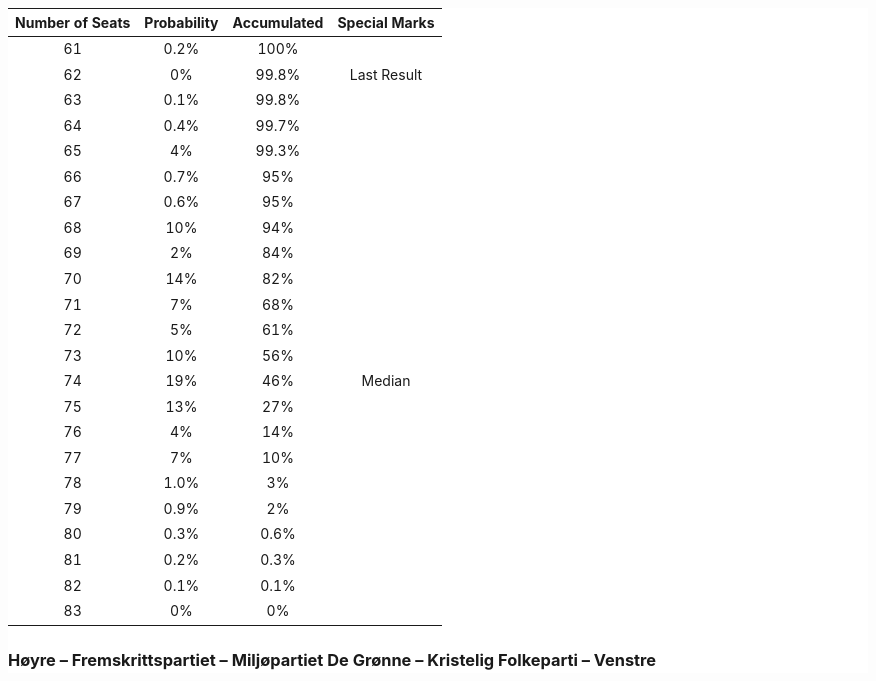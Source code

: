 
| Number of Seats | Probability | Accumulated | Special Marks |
|:---------------:|:-----------:|:-----------:|:-------------:|
| 61 | 0.2% | 100% |  |
| 62 | 0% | 99.8% | Last Result |
| 63 | 0.1% | 99.8% |  |
| 64 | 0.4% | 99.7% |  |
| 65 | 4% | 99.3% |  |
| 66 | 0.7% | 95% |  |
| 67 | 0.6% | 95% |  |
| 68 | 10% | 94% |  |
| 69 | 2% | 84% |  |
| 70 | 14% | 82% |  |
| 71 | 7% | 68% |  |
| 72 | 5% | 61% |  |
| 73 | 10% | 56% |  |
| 74 | 19% | 46% | Median |
| 75 | 13% | 27% |  |
| 76 | 4% | 14% |  |
| 77 | 7% | 10% |  |
| 78 | 1.0% | 3% |  |
| 79 | 0.9% | 2% |  |
| 80 | 0.3% | 0.6% |  |
| 81 | 0.2% | 0.3% |  |
| 82 | 0.1% | 0.1% |  |
| 83 | 0% | 0% |  |

### Høyre – Fremskrittspartiet – Miljøpartiet De Grønne – Kristelig Folkeparti – Venstre
